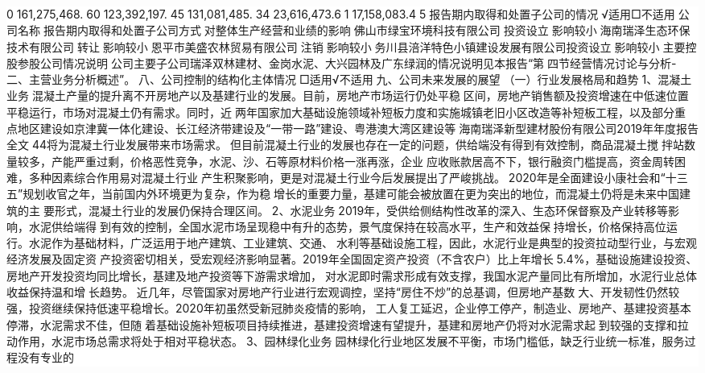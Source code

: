 0
161,275,468.
60
123,392,197.
45
131,081,485.
34
23,616,473.6
1
17,158,083.4
5
报告期内取得和处置子公司的情况
√适用□不适用
公司名称
报告期内取得和处置子公司方式
对整体生产经营和业绩的影响
佛山市绿宝环境科技有限公司
投资设立
影响较小
海南瑞泽生态环保技术有限公司
转让
影响较小
恩平市美盛农林贸易有限公司
注销
影响较小
务川县涪洋特色小镇建设发展有限公司投资设立
影响较小
主要控股参股公司情况说明
公司主要子公司瑞泽双林建材、金岗水泥、大兴园林及广东绿润的情况说明见本报告“第
四节经营情况讨论与分析-二、主营业务分析概述”。
八、公司控制的结构化主体情况
□适用√不适用
九、公司未来发展的展望
（一）行业发展格局和趋势
1、混凝土业务
混凝土产量的提升离不开房地产以及基建行业的发展。目前，房地产市场运行仍处平稳
区间，房地产销售额及投资增速在中低速位置平稳运行，市场对混凝土仍有需求。同时，近
两年国家加大基础设施领域补短板力度和实施城镇老旧小区改造等补短板工程，以及部分重
点地区建设如京津冀一体化建设、长江经济带建设及“一带一路”建设、粤港澳大湾区建设等
海南瑞泽新型建材股份有限公司2019年年度报告全文
44将为混凝土行业发展带来市场需求。
但目前混凝土行业的发展也存在一定的问题，供给端没有得到有效控制，商品混凝土搅
拌站数量较多，产能严重过剩，价格恶性竞争，水泥、沙、石等原材料价格一涨再涨，企业
应收账款居高不下，银行融资门槛提高，资金周转困难，多种因素综合作用易对混凝土行业
产生积聚影响，更是对混凝土行业今后发展提出了严峻挑战。
2020年是全面建设小康社会和“十三五”规划收官之年，当前国内外环境更为复杂，作为稳
增长的重要力量，基建可能会被放置在更为突出的地位，而混凝土仍将是未来中国建筑的主
要形式，混凝土行业的发展仍保持合理区间。
2、水泥业务
2019年，受供给侧结构性改革的深入、生态环保督察及产业转移等影响，水泥供给端得
到有效的控制，全国水泥市场呈现稳中有升的态势，景气度保持在较高水平，生产和效益保
持增长，价格保持高位运行。水泥作为基础材料，广泛运用于地产建筑、工业建筑、交通、
水利等基础设施工程，因此，水泥行业是典型的投资拉动型行业，与宏观经济发展及固定资
产投资密切相关，受宏观经济影响显著。2019年全国固定资产投资（不含农户）比上年增长
5.4%，基础设施建设投资、房地产开发投资均同比增长，基建及地产投资等下游需求增加，
对水泥即时需求形成有效支撑，我国水泥产量同比有所增加，水泥行业总体收益保持温和增
长趋势。
近几年，尽管国家对房地产行业进行宏观调控，坚持“房住不炒”的总基调，但房地产基数
大、开发韧性仍然较强，投资继续保持低速平稳增长。2020年初虽然受新冠肺炎疫情的影响，
工人复工延迟，企业停工停产，制造业、房地产、基建投资基本停滞，水泥需求不佳，但随
着基础设施补短板项目持续推进，基建投资增速有望提升，基建和房地产仍将对水泥需求起
到较强的支撑和拉动作用，水泥市场总需求将处于相对平稳状态。
3、园林绿化业务
园林绿化行业地区发展不平衡，市场门槛低，缺乏行业统一标准，服务过程没有专业的